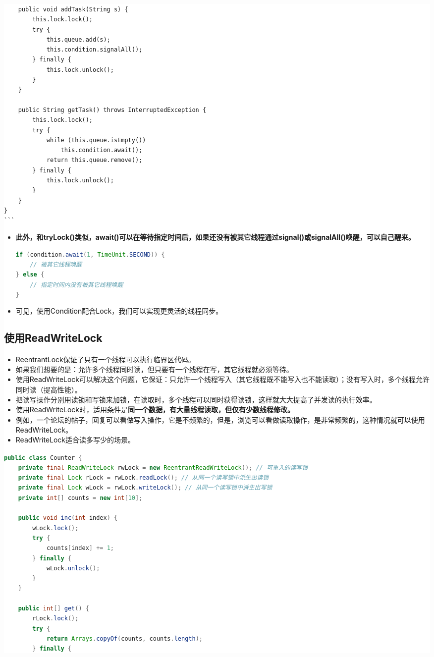         public void addTask(String s) {
            this.lock.lock();
            try {
                this.queue.add(s);
                this.condition.signalAll();
            } finally {
                this.lock.unlock();
            }
        }

        public String getTask() throws InterruptedException {
            this.lock.lock();
            try {
                while (this.queue.isEmpty())
                    this.condition.await();
                return this.queue.remove();
            } finally {
                this.lock.unlock();
            }
        }
    }
    ```

- **此外，和tryLock()类似，await()可以在等待指定时间后，如果还没有被其它线程通过signal()或signalAll()唤醒，可以自己醒来。**

    ```Java
    if (condition.await(1, TimeUnit.SECOND)) {
        // 被其它线程唤醒
    } else {
        // 指定时间内没有被其它线程唤醒
    }
    ```

- 可见，使用Condition配合Lock，我们可以实现更灵活的线程同步。

## 使用ReadWriteLock

- ReentrantLock保证了只有一个线程可以执行临界区代码。
- 如果我们想要的是：允许多个线程同时读，但只要有一个线程在写，其它线程就必须等待。
- 使用ReadWriteLock可以解决这个问题，它保证：只允许一个线程写入（其它线程既不能写入也不能读取）；没有写入时，多个线程允许同时读（提高性能）。
- 把读写操作分别用读锁和写锁来加锁，在读取时，多个线程可以同时获得读锁，这样就大大提高了并发读的执行效率。
- 使用ReadWriteLock时，适用条件是**同一个数据，有大量线程读取，但仅有少数线程修改。**
- 例如，一个论坛的帖子，回复可以看做写入操作，它是不频繁的，但是，浏览可以看做读取操作，是非常频繁的，这种情况就可以使用ReadWriteLock。
- ReadWriteLock适合读多写少的场景。

```Java
public class Counter {
    private final ReadWriteLock rwLock = new ReentrantReadWriteLock(); // 可重入的读写锁
    private final Lock rLock = rwLock.readLock(); // 从同一个读写锁中派生出读锁
    private final Lock wLock = rwLock.writeLock(); // 从同一个读写锁中派生出写锁
    private int[] counts = new int[10];

    public void inc(int index) {
        wLock.lock();
        try {
            counts[index] += 1;
        } finally {
            wLock.unlock();
        }
    }

    public int[] get() {
        rLock.lock();
        try {
            return Arrays.copyOf(counts, counts.length);
        } finally {
```
